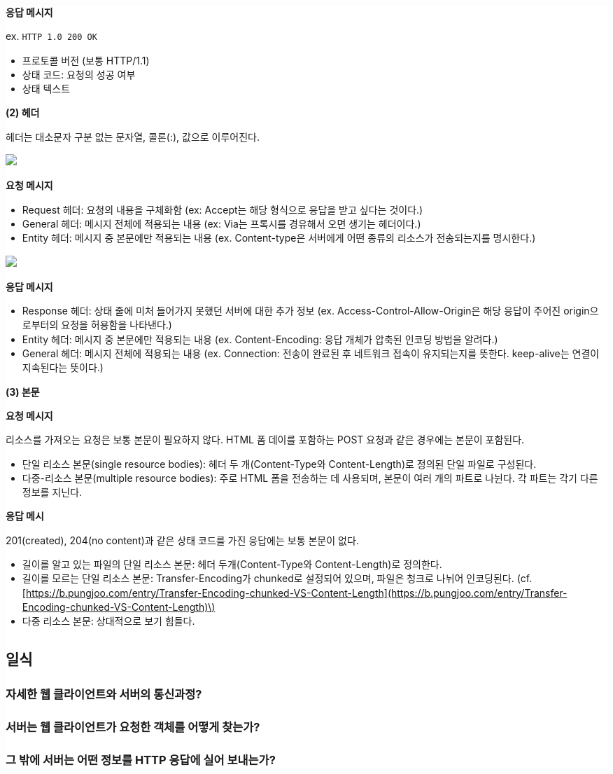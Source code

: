 **응답 메시지**

ex. `HTTP 1.0 200 OK`

* 프로토콜 버전 \(보통 HTTP/1.1\)
* 상태 코드: 요청의 성공 여부
* 상태 텍스트

**\(2\) 헤더**

헤더는 대소문자 구분 없는 문자열, 콜론\(:\), 값으로 이루어진다.

![](../.gitbook/assets/http_request_headers2.png)

**요청 메시지**

* Request 헤더: 요청의 내용을 구체화함 \(ex: Accept는 해당 형식으로 응답을 받고 싶다는 것이다.\)
* General 헤더: 메시지 전체에 적용되는 내용 \(ex: Via는 프록시를 경유해서 오면 생기는 헤더이다.\)
* Entity 헤더: 메시지 중 본문에만 적용되는 내용 \(ex. Content-type은 서버에게 어떤 종류의 리소스가 전송되는지를 명시한다.\)

![](../.gitbook/assets/http_response_headers2.png)

**응답 메시지**

* Response 헤더: 상태 줄에 미처 들어가지 못했던 서버에 대한 추가 정보 \(ex. Access-Control-Allow-Origin은 해당 응답이 주어진 origin으로부터의 요청을 허용함을 나타낸다.\)
* Entity 헤더: 메시지 중 본문에만 적용되는 내용 \(ex. Content-Encoding: 응답 개체가 압축된 인코딩 방법을 알려다.\)
* General 헤더: 메시지 전체에 적용되는 내용 \(ex. Connection: 전송이 완료된 후 네트워크 접속이 유지되는지를 뜻한다. keep-alive는 연결이 지속된다는 뜻이다.\)

**\(3\) 본문**

**요청 메시지**

리소스를 가져오는 요청은 보통 본문이 필요하지 않다. HTML 폼 데이를 포함하는 POST 요청과 같은 경우에는 본문이 포함된다.

* 단일 리소스 본문\(single resource bodies\): 헤더 두 개\(Content-Type와 Content-Length\)로 정의된 단일 파일로 구성된다.
* 다중-리소스 본문\(multiple resource bodies\): 주로 HTML 폼을 전송하는 데 사용되며, 본문이 여러 개의 파트로 나뉜다. 각 파트는 각기 다른 정보를 지닌다.

**응답 메시**

201\(created\), 204\(no content\)과 같은 상태 코드를 가진 응답에는 보통 본문이 없다.

* 길이를 알고 있는 파일의 단일 리소스 본문: 헤더 두개\(Content-Type와 Content-Length\)로 정의한다.
* 길이를 모르는 단일 리소스 본문: Transfer-Encoding가 chunked로 설정되어 있으며, 파일은 청크로 나뉘어 인코딩된다. \(cf. [https://b.pungjoo.com/entry/Transfer-Encoding-chunked-VS-Content-Length](https://b.pungjoo.com/entry/Transfer-Encoding-chunked-VS-Content-Length)\)
* 다중 리소스 본문: 상대적으로 보기 힘들다.

## 일식

### 자세한 웹 클라이언트와 서버의 통신과정?

### 서버는 웹 클라이언트가 요청한 객체를 어떻게 찾는가?

### 그 밖에 서버는 어떤 정보를 HTTP 응답에 실어 보내는가?
